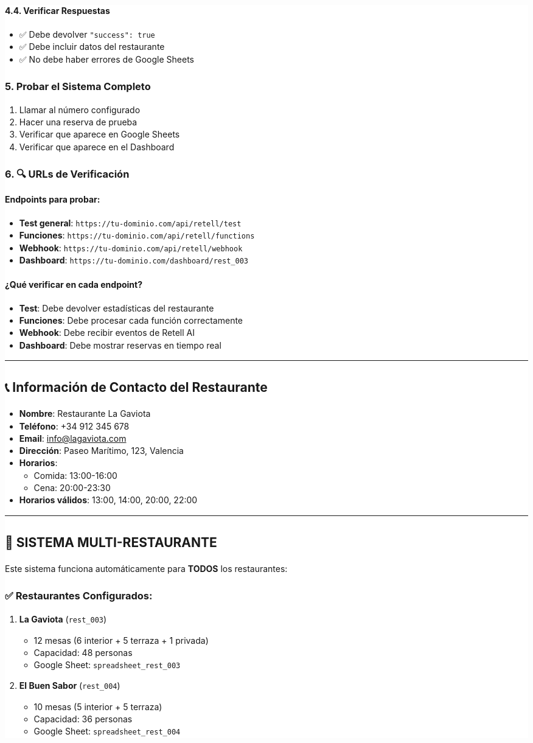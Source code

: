 #### **4.4. Verificar Respuestas**
- ✅ Debe devolver `"success": true`
- ✅ Debe incluir datos del restaurante
- ✅ No debe haber errores de Google Sheets

### 5. Probar el Sistema Completo
1. Llamar al número configurado
2. Hacer una reserva de prueba
3. Verificar que aparece en Google Sheets
4. Verificar que aparece en el Dashboard

### 6. 🔍 URLs de Verificación

#### **Endpoints para probar:**
- **Test general**: `https://tu-dominio.com/api/retell/test`
- **Funciones**: `https://tu-dominio.com/api/retell/functions`
- **Webhook**: `https://tu-dominio.com/api/retell/webhook`
- **Dashboard**: `https://tu-dominio.com/dashboard/rest_003`

#### **¿Qué verificar en cada endpoint?**
- **Test**: Debe devolver estadísticas del restaurante
- **Funciones**: Debe procesar cada función correctamente
- **Webhook**: Debe recibir eventos de Retell AI
- **Dashboard**: Debe mostrar reservas en tiempo real

---

## 📞 Información de Contacto del Restaurante

- **Nombre**: Restaurante La Gaviota
- **Teléfono**: +34 912 345 678
- **Email**: info@lagaviota.com
- **Dirección**: Paseo Marítimo, 123, Valencia
- **Horarios**: 
  - Comida: 13:00-16:00
  - Cena: 20:00-23:30
- **Horarios válidos**: 13:00, 14:00, 20:00, 22:00

---

## 🏪 SISTEMA MULTI-RESTAURANTE

Este sistema funciona automáticamente para **TODOS** los restaurantes:

### ✅ Restaurantes Configurados:
1. **La Gaviota** (`rest_003`)
   - 12 mesas (6 interior + 5 terraza + 1 privada)
   - Capacidad: 48 personas
   - Google Sheet: `spreadsheet_rest_003`

2. **El Buen Sabor** (`rest_004`)
   - 10 mesas (5 interior + 5 terraza)
   - Capacidad: 36 personas
   - Google Sheet: `spreadsheet_rest_004`
